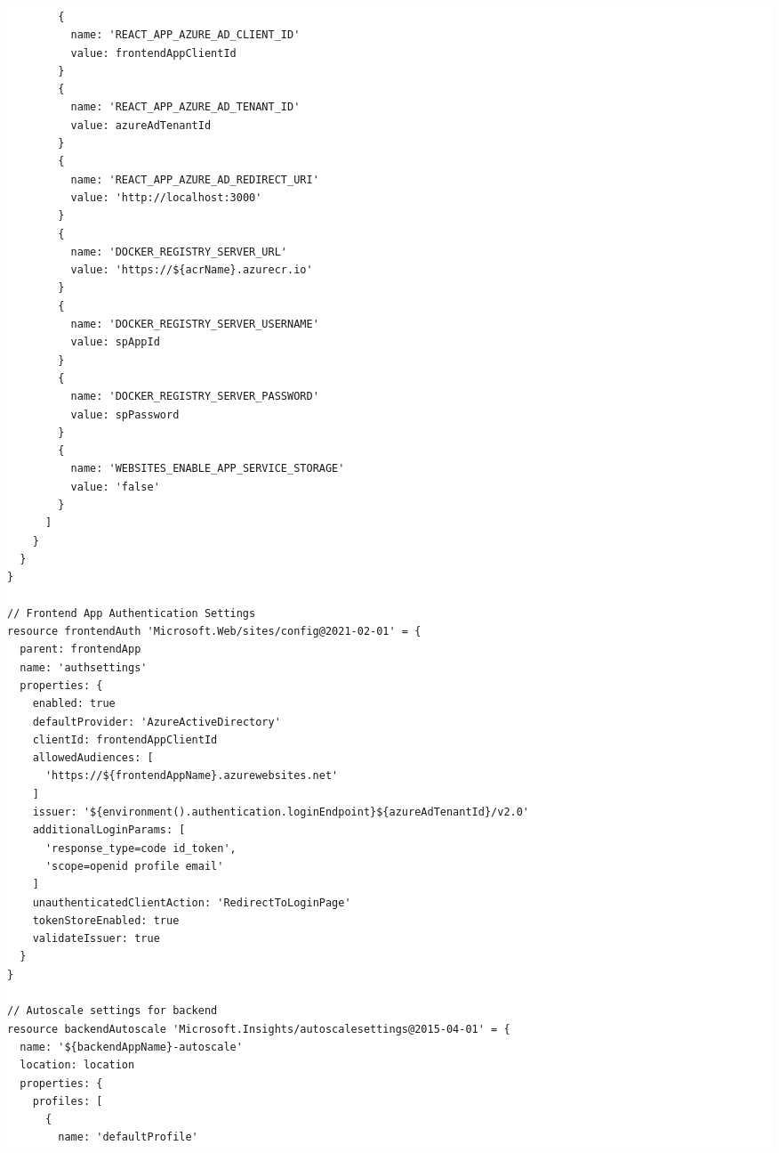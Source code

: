 ```bicep
        {
          name: 'REACT_APP_AZURE_AD_CLIENT_ID'
          value: frontendAppClientId
        }
        {
          name: 'REACT_APP_AZURE_AD_TENANT_ID'
          value: azureAdTenantId
        }
        {
          name: 'REACT_APP_AZURE_AD_REDIRECT_URI'
          value: 'http://localhost:3000'
        }
        {
          name: 'DOCKER_REGISTRY_SERVER_URL'
          value: 'https://${acrName}.azurecr.io'
        }
        {
          name: 'DOCKER_REGISTRY_SERVER_USERNAME'
          value: spAppId
        }
        {
          name: 'DOCKER_REGISTRY_SERVER_PASSWORD'
          value: spPassword
        }
        {
          name: 'WEBSITES_ENABLE_APP_SERVICE_STORAGE'
          value: 'false'
        }
      ]
    }
  }
}

// Frontend App Authentication Settings
resource frontendAuth 'Microsoft.Web/sites/config@2021-02-01' = {
  parent: frontendApp
  name: 'authsettings'
  properties: {
    enabled: true
    defaultProvider: 'AzureActiveDirectory'
    clientId: frontendAppClientId
    allowedAudiences: [
      'https://${frontendAppName}.azurewebsites.net'
    ]
    issuer: '${environment().authentication.loginEndpoint}${azureAdTenantId}/v2.0'
    additionalLoginParams: [
      'response_type=code id_token',
      'scope=openid profile email'
    ]
    unauthenticatedClientAction: 'RedirectToLoginPage'
    tokenStoreEnabled: true
    validateIssuer: true
  }
}

// Autoscale settings for backend
resource backendAutoscale 'Microsoft.Insights/autoscalesettings@2015-04-01' = {
  name: '${backendAppName}-autoscale'
  location: location
  properties: {
    profiles: [
      {
        name: 'defaultProfile'
```